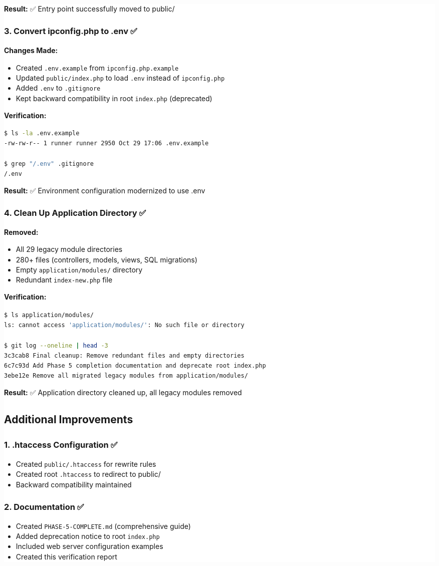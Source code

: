 **Result:** ✅ Entry point successfully moved to public/

### 3. Convert ipconfig.php to .env ✅

**Changes Made:**
- Created `.env.example` from `ipconfig.php.example`
- Updated `public/index.php` to load `.env` instead of `ipconfig.php`
- Added `.env` to `.gitignore`
- Kept backward compatibility in root `index.php` (deprecated)

**Verification:**
```bash
$ ls -la .env.example
-rw-rw-r-- 1 runner runner 2950 Oct 29 17:06 .env.example

$ grep "/.env" .gitignore
/.env
```

**Result:** ✅ Environment configuration modernized to use .env

### 4. Clean Up Application Directory ✅

**Removed:**
- All 29 legacy module directories
- 280+ files (controllers, models, views, SQL migrations)
- Empty `application/modules/` directory
- Redundant `index-new.php` file

**Verification:**
```bash
$ ls application/modules/
ls: cannot access 'application/modules/': No such file or directory

$ git log --oneline | head -3
3c3cab8 Final cleanup: Remove redundant files and empty directories
6c7c93d Add Phase 5 completion documentation and deprecate root index.php
3ebe12e Remove all migrated legacy modules from application/modules/
```

**Result:** ✅ Application directory cleaned up, all legacy modules removed

## Additional Improvements

### 1. .htaccess Configuration ✅
- Created `public/.htaccess` for rewrite rules
- Created root `.htaccess` to redirect to public/
- Backward compatibility maintained

### 2. Documentation ✅
- Created `PHASE-5-COMPLETE.md` (comprehensive guide)
- Added deprecation notice to root `index.php`
- Included web server configuration examples
- Created this verification report
